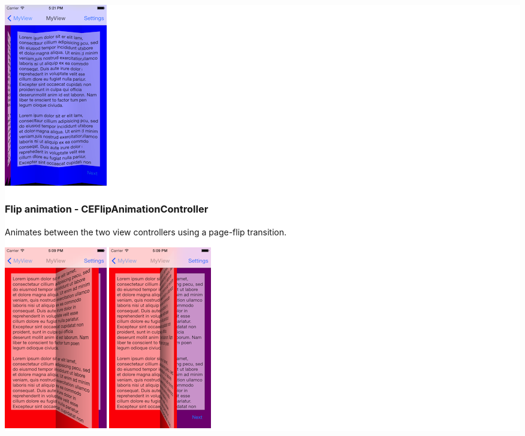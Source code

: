 ![](Screenshots/thumbnails/Fold/4.png)

### Flip animation - CEFlipAnimationController

Animates between the two view controllers using a page-flip transition. 

![](Screenshots/thumbnails/Flip/1.png)
![](Screenshots/thumbnails/Flip/2.png)
